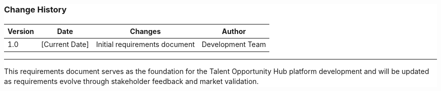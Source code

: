 ### Change History
| Version | Date | Changes | Author |
|---------|------|---------|--------|
| 1.0 | [Current Date] | Initial requirements document | Development Team |

---

This requirements document serves as the foundation for the Talent Opportunity Hub platform development and will be updated as requirements evolve through stakeholder feedback and market validation.